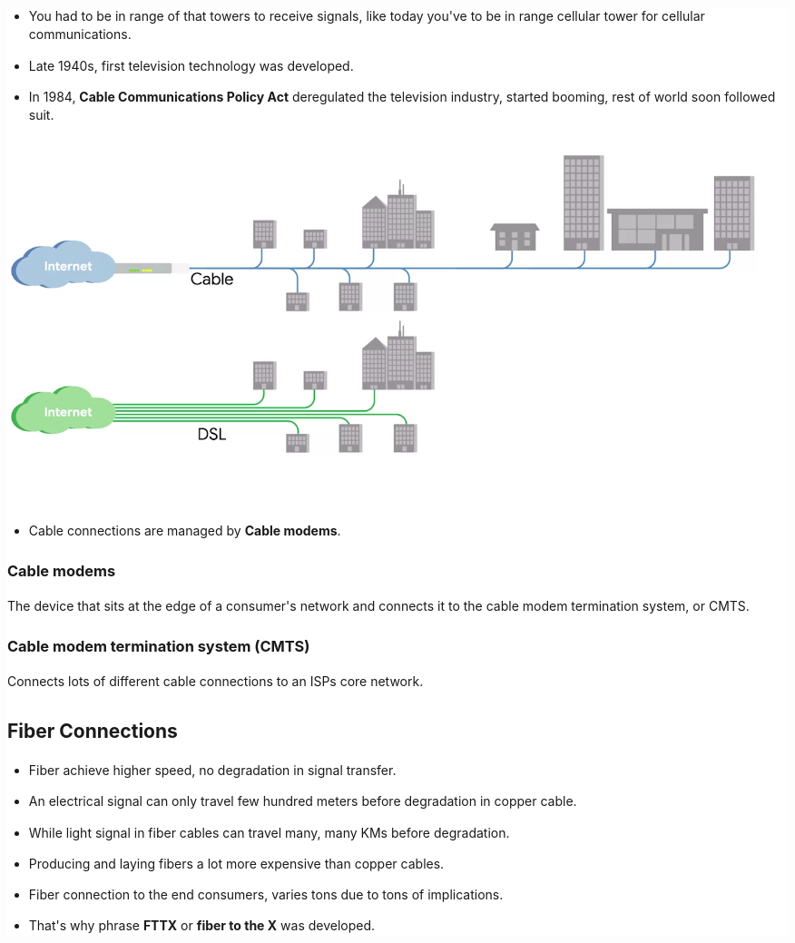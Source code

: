 - You had to be in range of that towers to receive signals, like today you've to be in range cellular tower for cellular communications.

- Late 1940s, first television technology was developed.

- In 1984, **Cable Communications Policy Act** deregulated the television industry, started booming, rest of world soon followed suit.

![Cable and DSL](./images/cable_dsl.png) 

- Cable connections are managed by **Cable modems**.

### Cable modems

The device that sits at the edge of a consumer's network and connects it to the cable modem termination system, or CMTS.

### Cable modem termination system (CMTS)

Connects lots of different cable connections to an ISPs core network.

## Fiber Connections

- Fiber achieve higher speed, no degradation in signal transfer.

- An electrical signal can only travel few hundred meters before degradation in copper cable.

- While light signal in fiber cables can travel many, many KMs before degradation.

- Producing and laying fibers a lot more expensive than copper cables.

- Fiber connection to the end consumers, varies tons due to tons of implications.

- That's why phrase **FTTX** or **fiber to the X** was developed.
